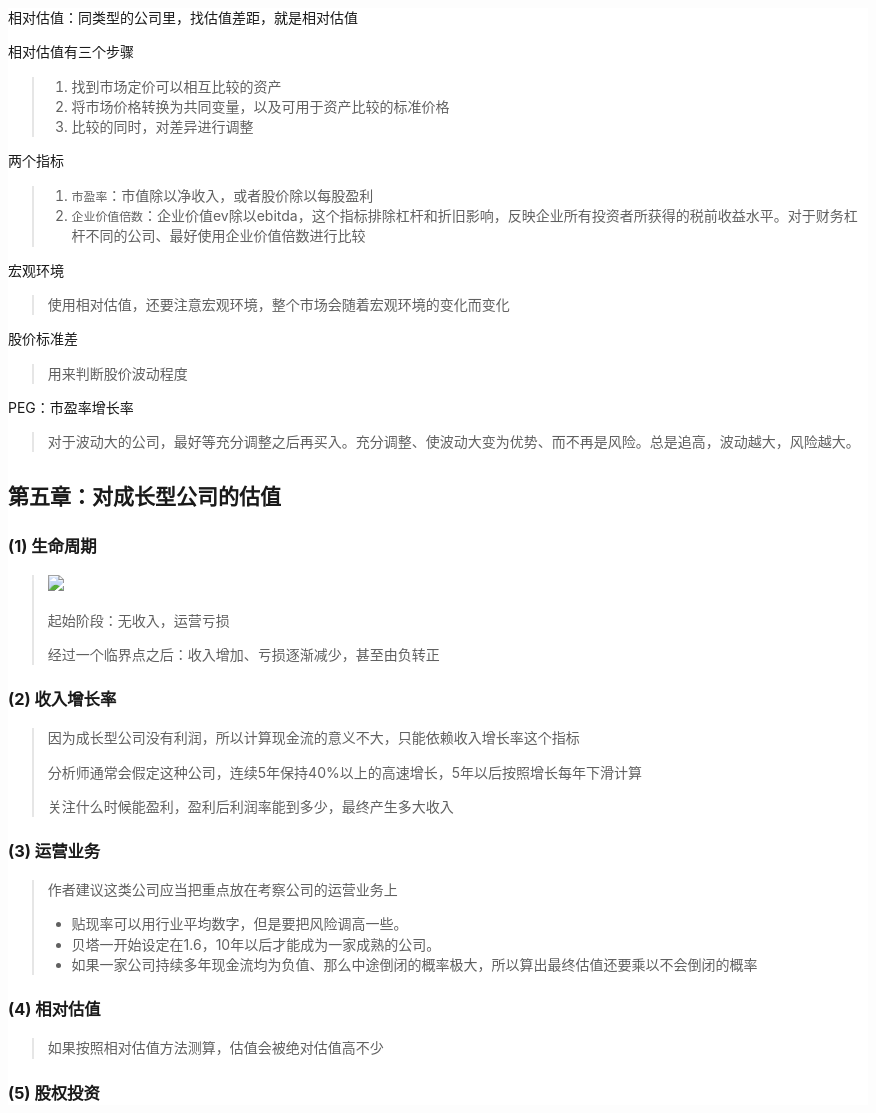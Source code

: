 相对估值：同类型的公司里，找估值差距，就是相对估值

相对估值有三个步骤

> 1. 找到市场定价可以相互比较的资产
> 2. 将市场价格转换为共同变量，以及可用于资产比较的标准价格
> 3. 比较的同时，对差异进行调整

两个指标

> 1. `市盈率`：市值除以净收入，或者股价除以每股盈利
> 2. `企业价值倍数`：企业价值ev除以ebitda，这个指标排除杠杆和折旧影响，反映企业所有投资者所获得的税前收益水平。对于财务杠杆不同的公司、最好使用企业价值倍数进行比较

宏观环境

> 使用相对估值，还要注意宏观环境，整个市场会随着宏观环境的变化而变化

股价标准差

>  用来判断股价波动程度

PEG：市盈率增长率

> 对于波动大的公司，最好等充分调整之后再买入。充分调整、使波动大变为优势、而不再是风险。总是追高，波动越大，风险越大。

## 第五章：对成长型公司的估值

### (1) 生命周期

> <div align="left"><img src="https://raw.githubusercontent.com/kenfang119/pics/main/book_reading/bookreading_investment_03_company_life_cycle.jpg" width="360" /></div>
>
> 起始阶段：无收入，运营亏损
>
> 经过一个临界点之后：收入增加、亏损逐渐减少，甚至由负转正

### (2) 收入增长率

> 因为成长型公司没有利润，所以计算现金流的意义不大，只能依赖收入增长率这个指标
>
> 分析师通常会假定这种公司，连续5年保持40%以上的高速增长，5年以后按照增长每年下滑计算
>
> 关注什么时候能盈利，盈利后利润率能到多少，最终产生多大收入

### (3) 运营业务

> 作者建议这类公司应当把重点放在考察公司的运营业务上
>
> * 贴现率可以用行业平均数字，但是要把风险调高一些。
> * 贝塔一开始设定在1.6，10年以后才能成为一家成熟的公司。
> * 如果一家公司持续多年现金流均为负值、那么中途倒闭的概率极大，所以算出最终估值还要乘以不会倒闭的概率

### (4) 相对估值

> 如果按照相对估值方法测算，估值会被绝对估值高不少

### (5) 股权投资
